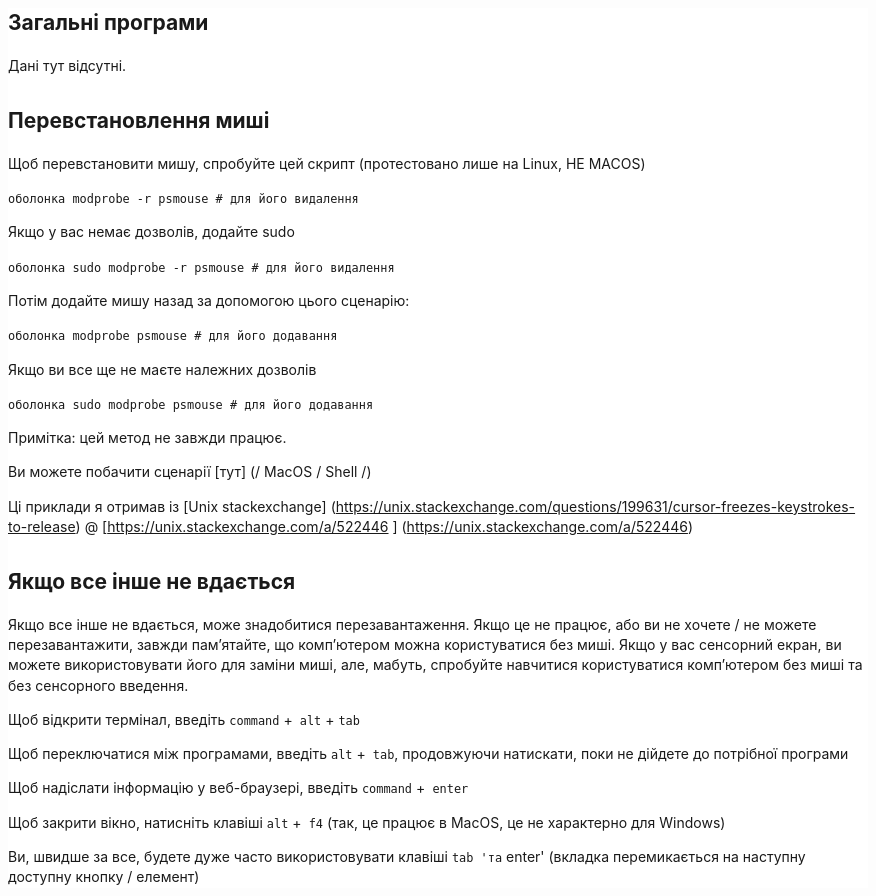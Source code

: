 ## Загальні програми

Дані тут відсутні.

## Перевстановлення миші

Щоб перевстановити мишу, спробуйте цей скрипт (протестовано лише на Linux, НЕ MACOS)

`` оболонка
modprobe -r psmouse # для його видалення
``

Якщо у вас немає дозволів, додайте sudo

`` оболонка
sudo modprobe -r psmouse # для його видалення
``

Потім додайте мишу назад за допомогою цього сценарію:

`` оболонка
modprobe psmouse # для його додавання
``

Якщо ви все ще не маєте належних дозволів

`` оболонка
sudo modprobe psmouse # для його додавання
``

Примітка: цей метод не завжди працює.

Ви можете побачити сценарії [тут] (/ MacOS / Shell /)

Ці приклади я отримав із [Unix stackexchange] (https://unix.stackexchange.com/questions/199631/cursor-freezes-keystrokes-to-release) @ [https://unix.stackexchange.com/a/522446 ] (https://unix.stackexchange.com/a/522446)

## Якщо все інше не вдається

Якщо все інше не вдається, може знадобитися перезавантаження. Якщо це не працює, або ви не хочете / не можете перезавантажити, завжди пам’ятайте, що комп’ютером можна користуватися без миші. Якщо у вас сенсорний екран, ви можете використовувати його для заміни миші, але, мабуть, спробуйте навчитися користуватися комп’ютером без миші та без сенсорного введення.

Щоб відкрити термінал, введіть `command` +` alt` + `tab`

Щоб переключатися між програмами, введіть `alt` +` tab`, продовжуючи натискати, поки не дійдете до потрібної програми

Щоб надіслати інформацію у веб-браузері, введіть `command` +` enter`

Щоб закрити вікно, натисніть клавіші `alt` +` f4` (так, це працює в MacOS, це не характерно для Windows)

Ви, швидше за все, будете дуже часто використовувати клавіші `tab 'та` enter' (вкладка перемикається на наступну доступну кнопку / елемент)
